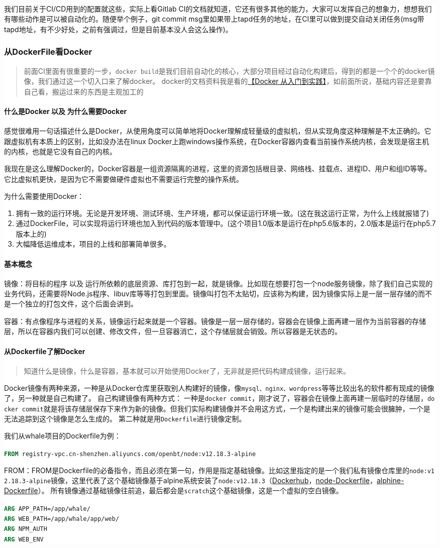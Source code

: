 
我们目前关于CI/CD用到的配置就这些，实际上看Gitlab CI的文档就知道，它还有很多其他的能力，大家可以发挥自己的想象力，想想我们有哪些动作是可以被自动化的。随便举个例子，git commit msg里如果带上tapd任务的地址，在CI里可以做到提交自动关闭任务(msg带tapd地址，有不少好处，之前有强调过，但是目前基本没人会这么操作)。
### 从DockerFile看Docker
> 前面CI里面有很重要的一步，`docker build`是我们目前自动化的核心，大部分项目经过自动化构建后，得到的都是一个个的docker镜像，我们通过这一个切入口来了解docker。
> docker的文档资料我是看的[【Docker 从入门到实践】](https://yeasy.gitbook.io/docker_practice/)，如前面所说，基础内容还是要靠自己看，搬运过来的东西是主观加工的

#### 什么是Docker 以及 为什么需要Docker
感觉很难用一句话描述什么是Docker，从使用角度可以简单地将Docker理解成轻量级的虚拟机，但从实现角度这种理解是不太正确的。它跟虚拟机有本质上的区别，比如没办法在linux Docker上跑windows操作系统，在Docker容器内查看当前操作系统内核，会发现是宿主机的内核，也就是它没有自己的内核。

我现在是这么理解Docker的，Docker容器是一组资源隔离的进程，这里的资源包括根目录、网络栈、挂载点、进程ID、用户和组ID等等。它比虚拟机更快，是因为它不需要做硬件虚拟也不需要运行完整的操作系统。

为什么需要使用Docker：

1. 拥有一致的运行环境。无论是开发环境、测试环境、生产环境，都可以保证运行环境一致。(这在我这运行正常，为什么上线就报错了)
2. 通过DockerFile，可以实现将运行环境也加入到代码的版本管理中。(这个项目1.0版本是运行在php5.6版本的，2.0版本是运行在php5.7版本上的)
3. 大幅降低运维成本，项目的上线和部署简单很多。

#### 基本概念
镜像：将目标的程序 以及 运行所依赖的底层资源、库打包到一起，就是镜像。比如现在想要打包一个node服务镜像，除了我们自己实现的业务代码，还需要将Node.js程序、libuv库等等打包到里面。镜像叫打包不太贴切，应该称为构建，因为镜像实际上是一层一层存储的而不是一个独立的打包文件，这个后面会讲到。

容器：有点像程序与进程的关系，镜像运行起来就是一个容器。镜像是一层一层存储的，容器会在镜像上面再建一层作为当前容器的存储层，所以在容器内我们可以创建、修改文件，但一旦容器消亡，这个存储层就会销毁。所以容器是无状态的。

#### 从Dockerfile了解Docker
> 知道什么是镜像，什么是容器，基本就可以开始使用Docker了，无非就是把代码构建成镜像，运行起来。

Docker镜像有两种来源，一种是从Docker仓库里获取别人构建好的镜像，像`mysql、nginx、wordpress`等等比较出名的软件都有现成的镜像了，另一种就是自己构建了。
自己构建镜像有两种方式：
一种是`docker commit`，刚才说了，容器会在镜像上面再建一层临时的存储层，`docker commit`就是将该存储层保存下来作为新的镜像。但我们实际构建镜像并不会用这方式，一个是构建出来的镜像可能会很臃肿，一个是无法追踪到这个镜像是怎么生成的。
第二种就是用`Dockerfile`进行镜像定制。

我们从whale项目的Dockerfile为例：

```dockerfile
FROM registry-vpc.cn-shenzhen.aliyuncs.com/openbt/node:v12.18.3-alpine
```
FROM：FROM是Dockerfile的必备指令，而且必须在第一句，作用是指定基础镜像。比如这里指定的是一个我们私有镜像仓库里的`node:v12.18.3-alpine`镜像，这里代表了这个基础镜像基于alpine系统安装了`node:v12.18.3`（[Dockerhub](https://hub.docker.com/_/node?tab=tags&page=1&ordering=last_updated&name=12.18.3)，[node-Dockerfile](https://github.com/nodejs/docker-node/blob/3047652162a4f83f68260aabfdbb688e58e7b152/12/alpine3.11/Dockerfile)，[alphine-Dockerfile](https://github.com/alpinelinux/docker-alpine/blob/48093276e3960aeccc4db369c11ea0460b90f349/x86_64/Dockerfile)）。
所有镜像通过基础镜像往前追，最后都会是`scratch`这个基础镜像，这是一个虚拟的空白镜像。

```dockerfile
ARG APP_PATH=/app/whale/
ARG WEB_PATH=/app/whale/app/web/
ARG NPM_AUTH
ARG WEB_ENV
```
